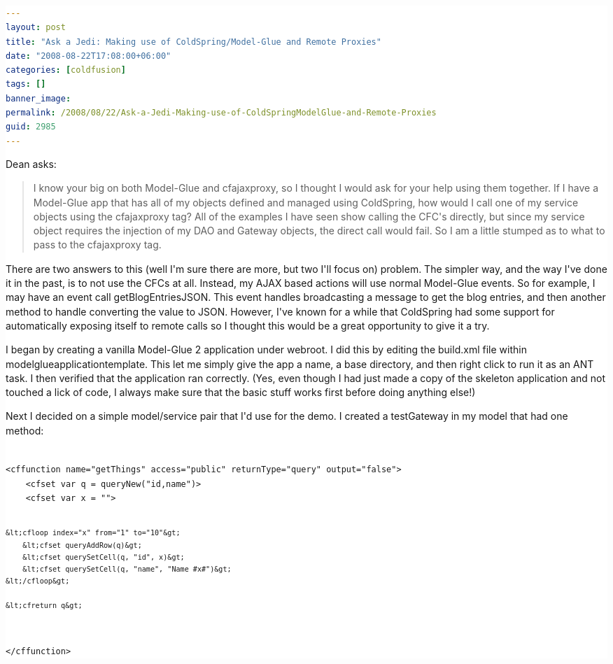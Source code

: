 ```yaml
---
layout: post
title: "Ask a Jedi: Making use of ColdSpring/Model-Glue and Remote Proxies"
date: "2008-08-22T17:08:00+06:00"
categories: [coldfusion]
tags: []
banner_image: 
permalink: /2008/08/22/Ask-a-Jedi-Making-use-of-ColdSpringModelGlue-and-Remote-Proxies
guid: 2985
---
```


Dean asks:

<blockquote>
<p>
I know your big on both Model-Glue and cfajaxproxy, so I thought I would ask for your help using them together. If I have a Model-Glue app that has all of my objects defined and managed using ColdSpring, how would I call one of my service
objects using the cfajaxproxy tag? All of the examples I have seen show calling the CFC's directly, but since my service object requires the injection of my DAO and Gateway objects, the direct call would fail. So I am a little stumped as to what to pass to the cfajaxproxy tag.
</p>
</blockquote>

There are two answers to this (well I'm sure there are more, but two I'll focus on) problem. The simpler way, and the way I've done it in the past, is to not use the CFCs at all. Instead, my AJAX based actions will use normal Model-Glue events. So for example, I may have an event call getBlogEntriesJSON. This event handles broadcasting a message to get the blog entries, and then another method to handle converting the value to JSON. However, I've known for a while that ColdSpring had some support for automatically exposing itself to remote calls so I thought this would be a great opportunity to give it a try.

I began by creating a vanilla Model-Glue 2 application under webroot. I did this by editing the build.xml file within modelglueapplicationtemplate. This let me simply give the app a name, a base directory, and then right click to run it as an ANT task. I then verified that the application ran correctly. (Yes, even though I had just made a copy of the skeleton application and not touched a lick of code, I always make sure that the basic stuff works first before doing anything else!)

Next I decided on a simple model/service pair that I'd use for the demo. I created a testGateway in my model that had one method:

<code>
&lt;cffunction name="getThings" access="public" returnType="query" output="false"&gt;
	&lt;cfset var q = queryNew("id,name")&gt;
	&lt;cfset var x = ""&gt;

	&lt;cfloop index="x" from="1" to="10"&gt;
		&lt;cfset queryAddRow(q)&gt;
		&lt;cfset querySetCell(q, "id", x)&gt;
		&lt;cfset querySetCell(q, "name", "Name #x#")&gt;
	&lt;/cfloop&gt;

	&lt;cfreturn q&gt;
&lt;/cffunction&gt;
</code>
